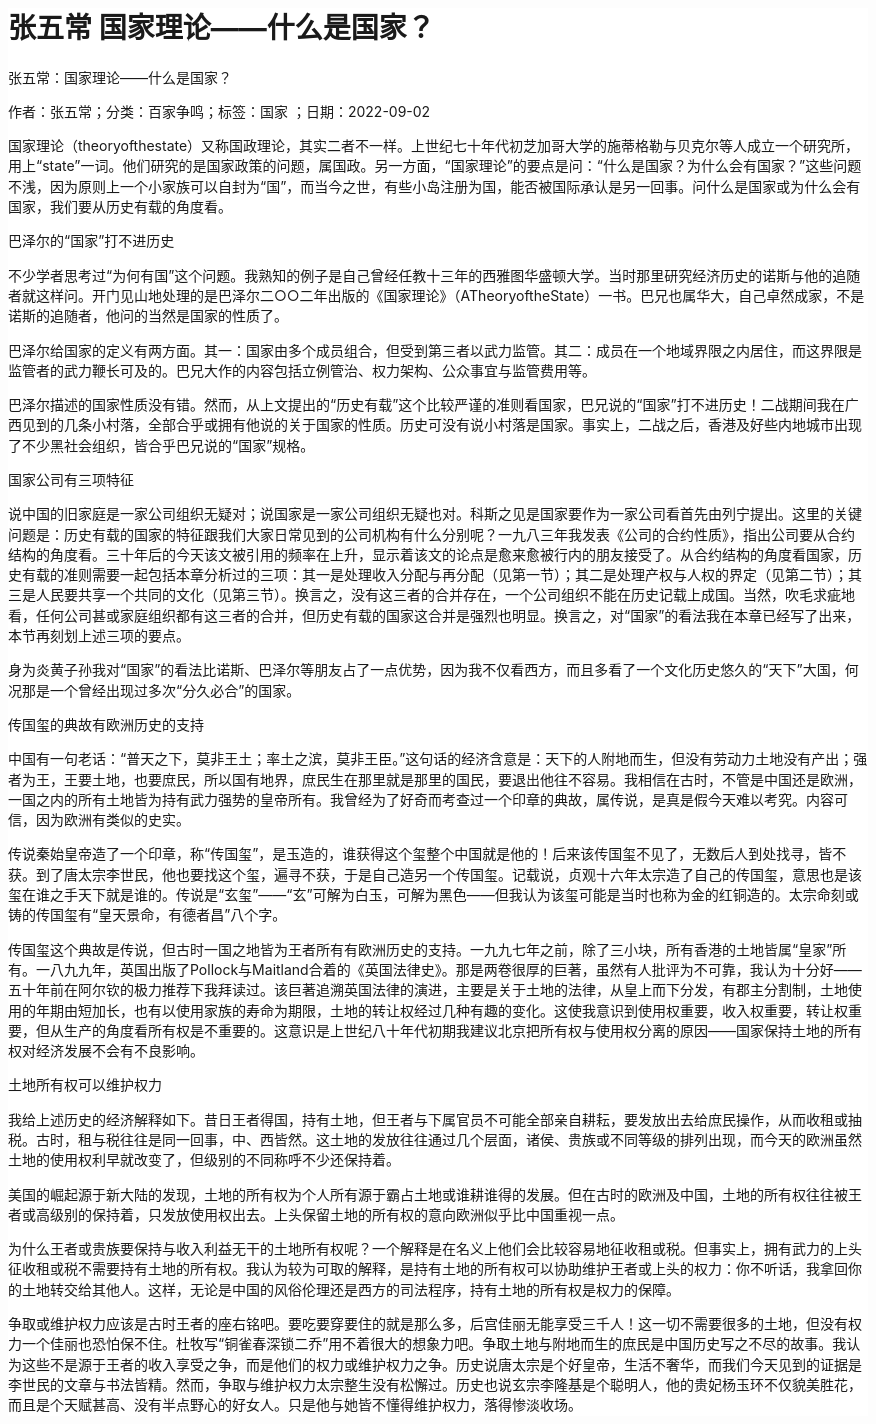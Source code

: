 # 张五常  国家理论——什么是国家？
  

  
张五常：国家理论——什么是国家？
  
作者：张五常；分类：百家争鸣；标签：国家 ；日期：2022-09-02
  
国家理论（theoryofthestate）又称国政理论，其实二者不一样。上世纪七十年代初芝加哥大学的施蒂格勒与贝克尔等人成立一个研究所，用上“state”一词。他们研究的是国家政策的问题，属国政。另一方面，“国家理论”的要点是问：“什么是国家？为什么会有国家？”这些问题不浅，因为原则上一个小家族可以自封为“国”，而当今之世，有些小岛注册为国，能否被国际承认是另一回事。问什么是国家或为什么会有国家，我们要从历史有载的角度看。
  
巴泽尔的“国家”打不进历史
  
不少学者思考过“为何有国”这个问题。我熟知的例子是自己曾经任教十三年的西雅图华盛顿大学。当时那里研究经济历史的诺斯与他的追随者就这样问。开门见山地处理的是巴泽尔二○○二年出版的《国家理论》（ATheoryoftheState）一书。巴兄也属华大，自己卓然成家，不是诺斯的追随者，他问的当然是国家的性质了。
  
巴泽尔给国家的定义有两方面。其一：国家由多个成员组合，但受到第三者以武力监管。其二：成员在一个地域界限之内居住，而这界限是监管者的武力鞭长可及的。巴兄大作的内容包括立例管治、权力架构、公众事宜与监管费用等。
  
巴泽尔描述的国家性质没有错。然而，从上文提出的“历史有载”这个比较严谨的准则看国家，巴兄说的“国家”打不进历史！二战期间我在广西见到的几条小村落，全部合乎或拥有他说的关于国家的性质。历史可没有说小村落是国家。事实上，二战之后，香港及好些内地城市出现了不少黑社会组织，皆合乎巴兄说的“国家”规格。
  
国家公司有三项特征
  
说中国的旧家庭是一家公司组织无疑对；说国家是一家公司组织无疑也对。科斯之见是国家要作为一家公司看首先由列宁提出。这里的关键问题是：历史有载的国家的特征跟我们大家日常见到的公司机构有什么分别呢？一九八三年我发表《公司的合约性质》，指出公司要从合约结构的角度看。三十年后的今天该文被引用的频率在上升，显示着该文的论点是愈来愈被行内的朋友接受了。从合约结构的角度看国家，历史有载的准则需要一起包括本章分析过的三项：其一是处理收入分配与再分配（见第一节）；其二是处理产权与人权的界定（见第二节）；其三是人民要共享一个共同的文化（见第三节）。换言之，没有这三者的合并存在，一个公司组织不能在历史记载上成国。当然，吹毛求疵地看，任何公司甚或家庭组织都有这三者的合并，但历史有载的国家这合并是强烈也明显。换言之，对“国家”的看法我在本章已经写了出来，本节再刻划上述三项的要点。
  
身为炎黄子孙我对“国家”的看法比诺斯、巴泽尔等朋友占了一点优势，因为我不仅看西方，而且多看了一个文化历史悠久的“天下”大国，何况那是一个曾经出现过多次“分久必合”的国家。
  
传国玺的典故有欧洲历史的支持
  
中国有一句老话：“普天之下，莫非王土；率土之滨，莫非王臣。”这句话的经济含意是：天下的人附地而生，但没有劳动力土地没有产出；强者为王，王要土地，也要庶民，所以国有地界，庶民生在那里就是那里的国民，要退出他往不容易。我相信在古时，不管是中国还是欧洲，一国之内的所有土地皆为持有武力强势的皇帝所有。我曾经为了好奇而考查过一个印章的典故，属传说，是真是假今天难以考究。内容可信，因为欧洲有类似的史实。
  
传说秦始皇帝造了一个印章，称“传国玺”，是玉造的，谁获得这个玺整个中国就是他的！后来该传国玺不见了，无数后人到处找寻，皆不获。到了唐太宗李世民，他也要找这个玺，遍寻不获，于是自己造另一个传国玺。记载说，贞观十六年太宗造了自己的传国玺，意思也是该玺在谁之手天下就是谁的。传说是“玄玺”——“玄”可解为白玉，可解为黑色——但我认为该玺可能是当时也称为金的红铜造的。太宗命刻或铸的传国玺有“皇天景命，有德者昌”八个字。
  
传国玺这个典故是传说，但古时一国之地皆为王者所有有欧洲历史的支持。一九九七年之前，除了三小块，所有香港的土地皆属“皇家”所有。一八九九年，英国出版了Pollock与Maitland合着的《英国法律史》。那是两卷很厚的巨著，虽然有人批评为不可靠，我认为十分好——五十年前在阿尔钦的极力推荐下我拜读过。该巨著追溯英国法律的演进，主要是关于土地的法律，从皇上而下分发，有郡主分割制，土地使用的年期由短加长，也有以使用家族的寿命为期限，土地的转让权经过几种有趣的变化。这使我意识到使用权重要，收入权重要，转让权重要，但从生产的角度看所有权是不重要的。这意识是上世纪八十年代初期我建议北京把所有权与使用权分离的原因——国家保持土地的所有权对经济发展不会有不良影响。
  
土地所有权可以维护权力
  
我给上述历史的经济解释如下。昔日王者得国，持有土地，但王者与下属官员不可能全部亲自耕耘，要发放出去给庶民操作，从而收租或抽税。古时，租与税往往是同一回事，中、西皆然。这土地的发放往往通过几个层面，诸侯、贵族或不同等级的排列出现，而今天的欧洲虽然土地的使用权利早就改变了，但级别的不同称呼不少还保持着。
  
美国的崛起源于新大陆的发现，土地的所有权为个人所有源于霸占土地或谁耕谁得的发展。但在古时的欧洲及中国，土地的所有权往往被王者或高级别的保持着，只发放使用权出去。上头保留土地的所有权的意向欧洲似乎比中国重视一点。
  
为什么王者或贵族要保持与收入利益无干的土地所有权呢？一个解释是在名义上他们会比较容易地征收租或税。但事实上，拥有武力的上头征收租或税不需要持有土地的所有权。我认为较为可取的解释，是持有土地的所有权可以协助维护王者或上头的权力：你不听话，我拿回你的土地转交给其他人。这样，无论是中国的风俗伦理还是西方的司法程序，持有土地的所有权是权力的保障。
  
争取或维护权力应该是古时王者的座右铭吧。要吃要穿要住的就是那么多，后宫佳丽无能享受三千人！这一切不需要很多的土地，但没有权力一个佳丽也恐怕保不住。杜牧写“铜雀春深锁二乔”用不着很大的想象力吧。争取土地与附地而生的庶民是中国历史写之不尽的故事。我认为这些不是源于王者的收入享受之争，而是他们的权力或维护权力之争。历史说唐太宗是个好皇帝，生活不奢华，而我们今天见到的证据是李世民的文章与书法皆精。然而，争取与维护权力太宗整生没有松懈过。历史也说玄宗李隆基是个聪明人，他的贵妃杨玉环不仅貌美胜花，而且是个天赋甚高、没有半点野心的好女人。只是他与她皆不懂得维护权力，落得惨淡收场。
  
